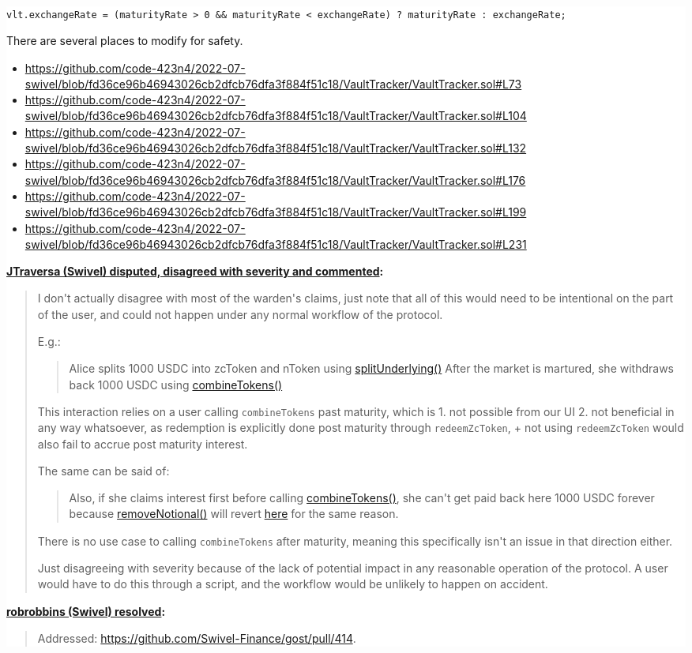     vlt.exchangeRate = (maturityRate > 0 && maturityRate < exchangeRate) ? maturityRate : exchangeRate;

There are several places to modify for safety.

*   <https://github.com/code-423n4/2022-07-swivel/blob/fd36ce96b46943026cb2dfcb76dfa3f884f51c18/VaultTracker/VaultTracker.sol#L73>
*   <https://github.com/code-423n4/2022-07-swivel/blob/fd36ce96b46943026cb2dfcb76dfa3f884f51c18/VaultTracker/VaultTracker.sol#L104>
*   <https://github.com/code-423n4/2022-07-swivel/blob/fd36ce96b46943026cb2dfcb76dfa3f884f51c18/VaultTracker/VaultTracker.sol#L132>
*   <https://github.com/code-423n4/2022-07-swivel/blob/fd36ce96b46943026cb2dfcb76dfa3f884f51c18/VaultTracker/VaultTracker.sol#L176>
*   <https://github.com/code-423n4/2022-07-swivel/blob/fd36ce96b46943026cb2dfcb76dfa3f884f51c18/VaultTracker/VaultTracker.sol#L199>
*   <https://github.com/code-423n4/2022-07-swivel/blob/fd36ce96b46943026cb2dfcb76dfa3f884f51c18/VaultTracker/VaultTracker.sol#L231>

**[JTraversa (Swivel) disputed, disagreed with severity and commented](https://github.com/code-423n4/2022-07-swivel-findings/issues/116#issuecomment-1185990904):**
 > I don't actually disagree with most of the warden's claims, just note that all of this would need to be intentional on the part of the user, and could not happen under any normal workflow of the protocol.
> 
> E.g.:
> > Alice splits 1000 USDC into zcToken and nToken using [splitUnderlying()](https://github.com/code-423n4/2022-07-swivel/blob/fd36ce96b46943026cb2dfcb76dfa3f884f51c18/Swivel/Swivel.sol#L578)
> After the market is martured, she withdraws back 1000 USDC using [combineTokens()](https://github.com/code-423n4/2022-07-swivel/blob/fd36ce96b46943026cb2dfcb76dfa3f884f51c18/Swivel/Swivel.sol#L600)
> 
> This interaction relies on a user calling `combineTokens` past maturity, which is 1. not possible from our UI 2. not beneficial in any way whatsoever, as redemption is explicitly done post maturity through `redeemZcToken`, + not using `redeemZcToken` would also fail to accrue post maturity interest.
> 
> The same can be said of:
> > Also, if she claims interest first before calling [combineTokens()](https://github.com/code-423n4/2022-07-swivel/blob/fd36ce96b46943026cb2dfcb76dfa3f884f51c18/Swivel/Swivel.sol#L600), she can't get paid back here 1000 USDC forever because [removeNotional()](https://github.com/code-423n4/2022-07-swivel/blob/fd36ce96b46943026cb2dfcb76dfa3f884f51c18/VaultTracker/VaultTracker.sol#L82) will revert [here](https://github.com/code-423n4/2022-07-swivel/blob/fd36ce96b46943026cb2dfcb76dfa3f884f51c18/VaultTracker/VaultTracker.sol#L94) for the same reason.
> 
> There is no use case to calling `combineTokens` after maturity, meaning this specifically isn't an issue in that direction either.
> 
> Just disagreeing with severity because of the lack of potential impact in any reasonable operation of the protocol. A user would have to do this through a script, and the workflow would be unlikely to happen on accident.

**[robrobbins (Swivel) resolved](https://github.com/code-423n4/2022-07-swivel-findings/issues/116#issuecomment-1204559301):**
 > Addressed: https://github.com/Swivel-Finance/gost/pull/414.
